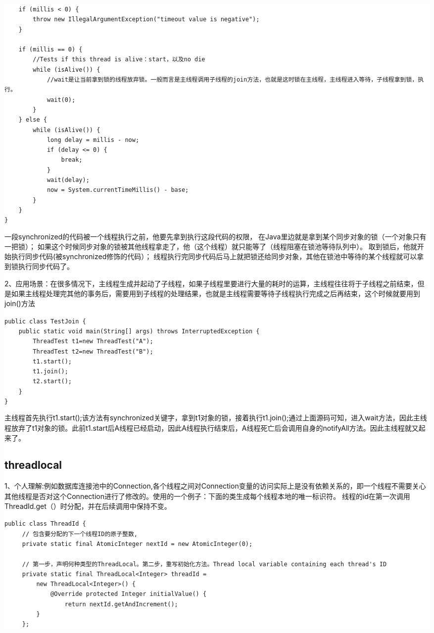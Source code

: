         if (millis < 0) {
            throw new IllegalArgumentException("timeout value is negative");
        }

        if (millis == 0) {
            //Tests if this thread is alive：start，以及no die
            while (isAlive()) {
                //wait是让当前拿到锁的线程放弃锁。一般而言是主线程调用子线程的join方法，也就是这时锁在主线程，主线程进入等待，子线程拿到锁，执行。
                wait(0);
            }
        } else {
            while (isAlive()) {
                long delay = millis - now;
                if (delay <= 0) {
                    break;
                }
                wait(delay);
                now = System.currentTimeMillis() - base;
            }
        }
    }
一段synchronized的代码被一个线程执行之前，他要先拿到执行这段代码的权限，
在Java里边就是拿到某个同步对象的锁（一个对象只有一把锁）；
如果这个时候同步对象的锁被其他线程拿走了，他（这个线程）就只能等了（线程阻塞在锁池等待队列中）。 
取到锁后，他就开始执行同步代码(被synchronized修饰的代码）；
线程执行完同步代码后马上就把锁还给同步对象，其他在锁池中等待的某个线程就可以拿到锁执行同步代码了。

2、应用场景：在很多情况下，主线程生成并起动了子线程，如果子线程里要进行大量的耗时的运算，主线程往往将于子线程之前结束，但是如果主线程处理完其他的事务后，需要用到子线程的处理结果，也就是主线程需要等待子线程执行完成之后再结束，这个时候就要用到join()方法

	public class TestJoin {
		public static void main(String[] args) throws InterruptedException {
			ThreadTest t1=new ThreadTest("A");
			ThreadTest t2=new ThreadTest("B");
			t1.start();
			t1.join();
			t2.start();
		}
	}
主线程首先执行t1.start();该方法有synchronized关键字，拿到t1对象的锁，接着执行t1.join();通过上面源码可知，进入wait方法，因此主线程放弃了t1对象的锁。此前t1.start后A线程已经启动，因此A线程执行结束后，A线程死亡后会调用自身的notifyAll方法。因此主线程就又起来了。

## threadlocal
1、个人理解:例如数据库连接池中的Connection,各个线程之间对Connection变量的访问实际上是没有依赖关系的，即一个线程不需要关心其他线程是否对这个Connection进行了修改的。使用的一个例子：下面的类生成每个线程本地的唯一标识符。 线程的id在第一次调用ThreadId.get（）时分配，并在后续调用中保持不变。

	public class ThreadId {
	     // 包含要分配的下一个线程ID的原子整数,
	     private static final AtomicInteger nextId = new AtomicInteger(0);
	
	     // 第一步，声明何种类型的ThreadLocal。第二步，重写初始化方法。Thread local variable containing each thread's ID
	     private static final ThreadLocal<Integer> threadId =
	         new ThreadLocal<Integer>() {
	             @Override protected Integer initialValue() {
	                 return nextId.getAndIncrement();
	         }
	     };
	